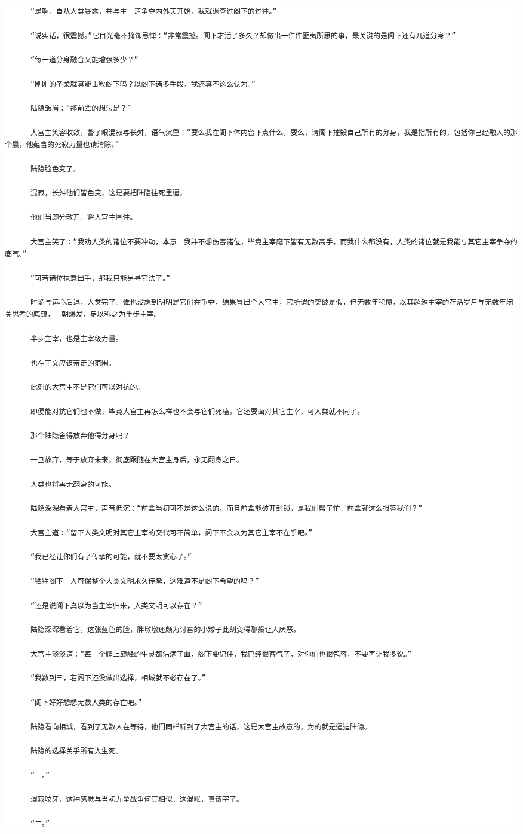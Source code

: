           “是啊，自从人类暴露，并与主一道争夺内外天开始，我就调查过阁下的过往。”
      
          “说实话，很震撼。”它目光毫不掩饰忌惮：“非常震撼。阁下才活了多久？却做出一件件匪夷所思的事，最关键的是阁下还有几道分身？”
      
          “每一道分身融合又能增强多少？”
      
          “刚刚的圣柔就真能击败阁下吗？以阁下诸多手段，我还真不这么认为。”
      
          陆隐皱眉：“那前辈的想法是？”
      
          大宫主笑容收敛，瞥了眼混寂与长舛，语气沉重：“要么我在阁下体内留下点什么，要么，请阁下摧毁自己所有的分身，我是指所有的，包括你已经融入的那个晨，他蕴含的死寂力量也请清除。”
      
          陆隐脸色变了。
      
          混寂，长舛他们皆色变，这是要把陆隐往死里逼。
      
          他们当即分散开，将大宫主围住。
      
          大宫主笑了：“我劝人类的诸位不要冲动，本意上我并不想伤害诸位，毕竟主宰麾下皆有无数高手，而我什么都没有，人类的诸位就是我能与其它主宰争夺的底气。”
      
          “可若诸位执意出手，那我只能另寻它法了。”
      
          时诡与运心后退，人类完了。谁也没想到明明是它们在争夺，结果冒出个大宫主，它所谓的突破是假，但无数年积攒，以其超越主宰的存活岁月与无数年闭关思考的底蕴，一朝爆发，足以称之为半步主宰。
      
          半步主宰，也是主宰级力量。
      
          也在王文应该带走的范围。
      
          此刻的大宫主不是它们可以对抗的。
      
          即便能对抗它们也不做，毕竟大宫主再怎么样也不会与它们死磕，它还要面对其它主宰，可人类就不同了。
      
          那个陆隐舍得放弃他得分身吗？
      
          一旦放弃，等于放弃未来，彻底跟随在大宫主身后，永无翻身之日。
      
          人类也将再无翻身的可能。
      
          陆隐深深看着大宫主，声音低沉：“前辈当初可不是这么说的。而且前辈能破开封锁，是我们帮了忙，前辈就这么报答我们？”
      
          大宫主道：“留下人类文明对其它主宰的交代可不简单，阁下不会以为其它主宰不在乎吧。”
      
          “我已经让你们有了传承的可能，就不要太贪心了。”
      
          “牺牲阁下一人可保整个人类文明永久传承，这难道不是阁下希望的吗？”
      
          “还是说阁下真以为当主宰归来，人类文明可以存在？”
      
          陆隐深深看着它，这张蓝色的脸，胖墩墩还颇为讨喜的小矮子此刻变得那般让人厌恶。
      
          大宫主淡淡道：“每一个爬上巅峰的生灵都沾满了血，阁下要记住，我已经很客气了，对你们也很包容，不要再让我多说。”
      
          “我数到三，若阁下还没做出选择，相城就不必存在了。”
      
          “阁下好好想想无数人类的存亡吧。”
      
          陆隐看向相城，看到了无数人在等待，他们同样听到了大宫主的话，这是大宫主故意的，为的就是逼迫陆隐。
      
          陆隐的选择关乎所有人生死。
      
          “一。”
      
          混寂咬牙，这种感觉与当初九垒战争何其相似，这混账，真该宰了。
      
          “二。”
      